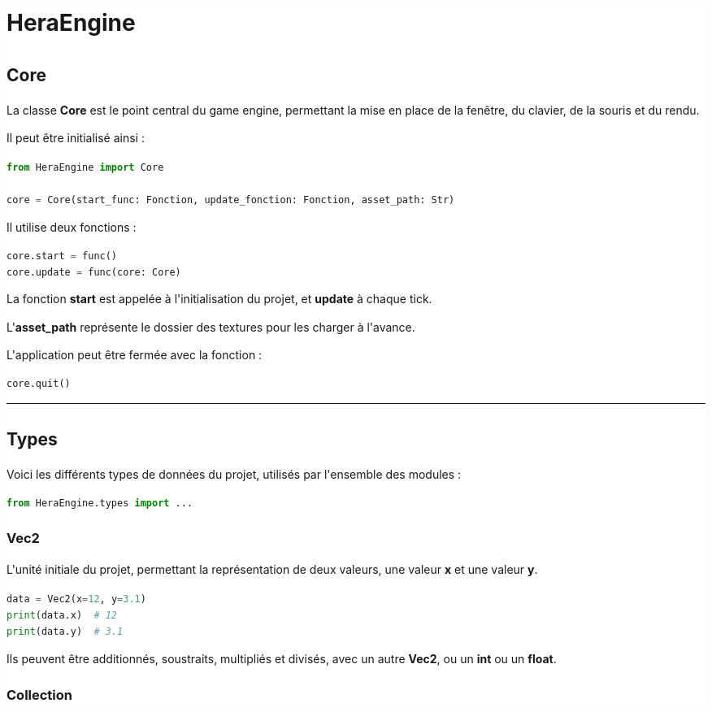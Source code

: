 # HeraEngine

## Core

La classe **Core** est le point central du game engine, permettant la mise en place de la fenêtre, du clavier, de la souris et du rendu.

Il peut être initialisé ainsi : 

```PYTHON
from HeraEngine import Core

core = Core(start_func: Fonction, update_fonction: Fonction, asset_path: Str)
```

Il utilise deux fonctions : 

```PYTHON
core.start = func()
core.update = func(core: Core)
```

La fonction **start** est appelée à l'initialisation du projet, et **update** à chaque tick.

L'**asset_path** représente le dossier des textures pour les charger à l'avance.

L'application peut être fermée avec la fonction :

```PYTHON
core.quit()
```

---

## Types

Voici les différents types de données du projet, utilisés par l'ensemble des modules :

```PYTHON
from HeraEngine.types import ...
```

### Vec2 

L'unité initiale du projet, permettant la représentation de deux valeurs, une valeur **x** et une valeur **y**.

```PYTHON
data = Vec2(x=12, y=3.1)
print(data.x)  # 12
print(data.y)  # 3.1
```

Ils peuvent être additionnés, soustraits, multipliés et divisés, avec un autre **Vec2**, ou un **int** ou un **float**.

### Collection

